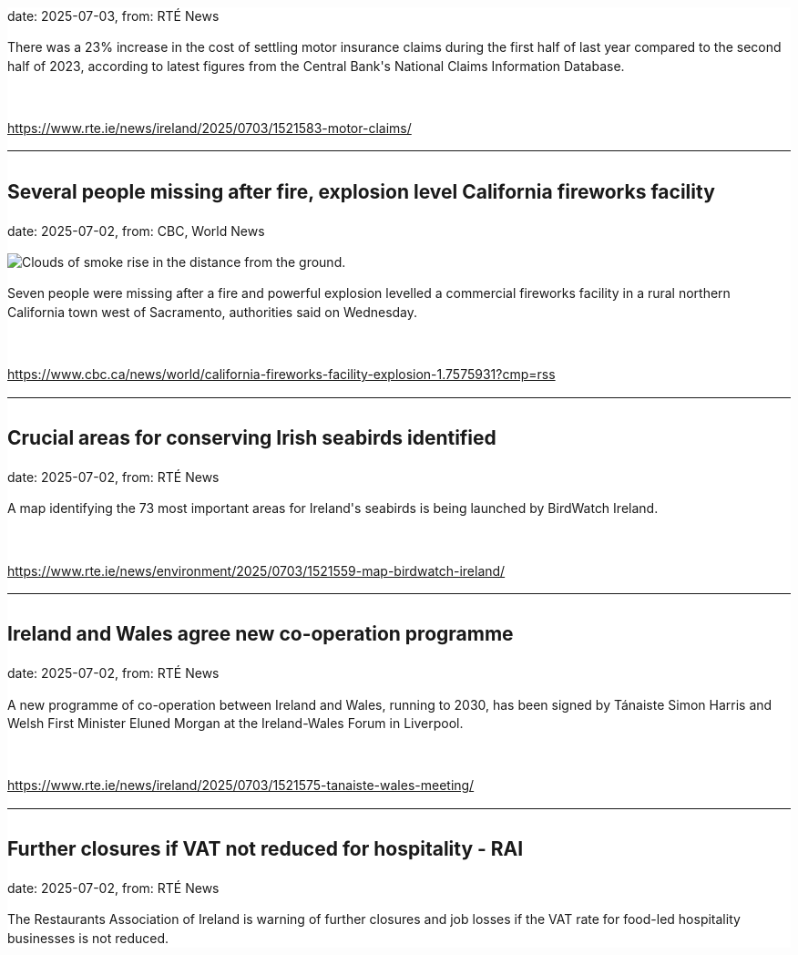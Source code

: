 date: 2025-07-03, from: RTÉ News

There was a 23% increase in the cost of settling motor insurance claims during the first half of last year compared to the second half of 2023, according to latest figures from the Central Bank's National Claims Information Database. 

<br> 

<https://www.rte.ie/news/ireland/2025/0703/1521583-motor-claims/>

---

## Several people missing after fire, explosion level California fireworks facility

date: 2025-07-02, from: CBC, World News

<img src='https://i.cbc.ca/1.7575933.1751512520!/fileImage/httpImage/image.JPG_gen/derivatives/16x9_620/usa-california-fireworks-fire.JPG' alt='Clouds of smoke rise in the distance from the ground. ' width='620' height='349' title='Clouds of smoke rise following explosions at a firework storage warehouse in Esparto, California, United States, July 1, 2025 in this screengrab taken from a social media video. Hudson Sheats/via REUTERS  '/><p>Seven people were missing after a fire and powerful explosion levelled a commercial fireworks facility in a rural northern California town west of Sacramento, authorities said on Wednesday.</p> 

<br> 

<https://www.cbc.ca/news/world/california-fireworks-facility-explosion-1.7575931?cmp=rss>

---

## Crucial areas for conserving Irish seabirds identified

date: 2025-07-02, from: RTÉ News

A map identifying the 73 most important areas for Ireland's seabirds is being launched by BirdWatch Ireland. 

<br> 

<https://www.rte.ie/news/environment/2025/0703/1521559-map-birdwatch-ireland/>

---

## Ireland and Wales agree new co-operation programme

date: 2025-07-02, from: RTÉ News

A new programme of co-operation between Ireland and Wales, running to 2030, has been signed by Tánaiste Simon Harris and Welsh First Minister Eluned Morgan at the Ireland-Wales Forum in Liverpool. 

<br> 

<https://www.rte.ie/news/ireland/2025/0703/1521575-tanaiste-wales-meeting/>

---

## Further closures if VAT not reduced for hospitality - RAI

date: 2025-07-02, from: RTÉ News

The Restaurants Association of Ireland is warning of further closures and job losses if the VAT rate for food-led hospitality businesses is not reduced. 
